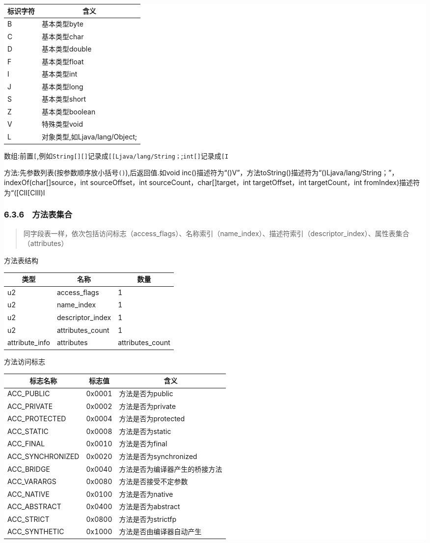   | 标识字符 | 含义                          |
  | -------- | ----------------------------- |
  | B        | 基本类型byte                  |
  | C        | 基本类型char                  |
  | D        | 基本类型double                |
  | F        | 基本类型float                 |
  | I        | 基本类型int                   |
  | J        | 基本类型long                  |
  | S        | 基本类型short                 |
  | Z        | 基本类型boolean               |
  | V        | 特殊类型void                  |
  | L        | 对象类型,如Ljava/lang/Object; |
  
  数组:前置`[`,例如`String[][]`记录成`[[Ljava/lang/String；`;`int[]`记录成`[I`
  
  方法:先参数列表(按参数顺序放小括号`()`),后返回值.如void inc()描述符为“()V”，方法toString()描述符为“()Ljava/lang/String；”，indexOf(char[]source，int sourceOffset，int sourceCount，char[]target，int targetOffset，int targetCount，int fromIndex)描述符为“([CII[CIII)I
### 6.3.6　方法表集合
>同字段表一样，依次包括访问标志（access_flags）、名称索引（name_index）、描述符索引（descriptor_index）、属性表集合（attributes）

方法表结构

  | 类型           | 名称             | 数量             |
  | -------------- | ---------------- | ---------------- |
  | u2             | access_flags     | 1                |
  | u2             | name_index       | 1                |
  | u2             | descriptor_index | 1                |
  | u2             | attributes_count | 1                |
  | attribute_info | attributes       | attributes_count |

方法访问标志

  | 标志名称         | 标志值 | 含义                           |
  | ---------------- | ------ | ------------------------------ |
  | ACC_PUBLIC       | 0x0001 | 方法是否为public               |
  | ACC_PRIVATE      | 0x0002 | 方法是否为private              |
  | ACC_PROTECTED    | 0x0004 | 方法是否为protected            |
  | ACC_STATIC       | 0x0008 | 方法是否为static               |
  | ACC_FINAL        | 0x0010 | 方法是否为final                |
  | ACC_SYNCHRONIZED | 0x0020 | 方法是否为synchronized         |
  | ACC_BRIDGE       | 0x0040 | 方法是否为编译器产生的桥接方法 |
  | ACC_VARARGS      | 0x0080 | 方法是否接受不定参数           |
  | ACC_NATIVE       | 0x0100 | 方法是否为native               |
  | ACC_ABSTRACT     | 0x0400 | 方法是否为abstract             |
  | ACC_STRICT       | 0x0800 | 方法是否为strictfp             |
  | ACC_SYNTHETIC    | 0x1000 | 方法是否由编译器自动产生       |